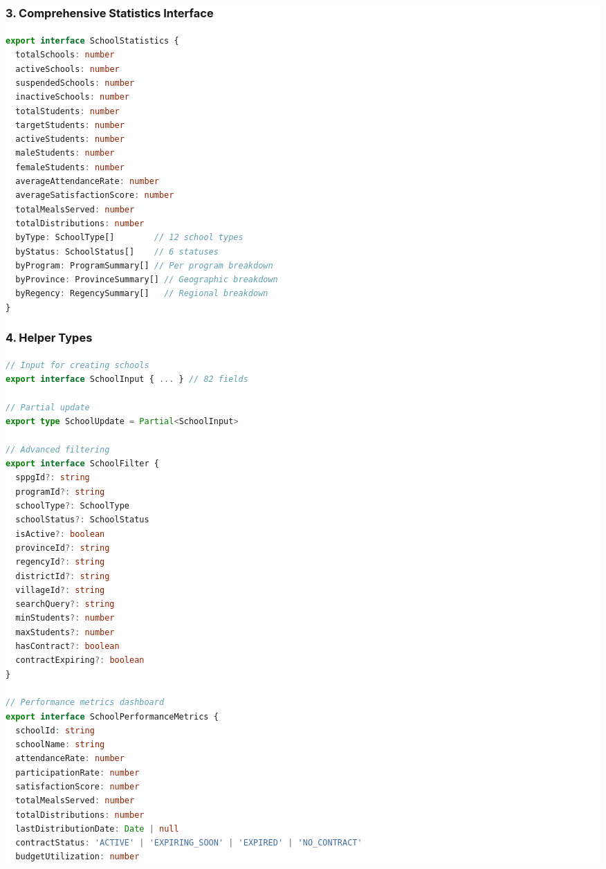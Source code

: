 ### 3. Comprehensive Statistics Interface

```typescript
export interface SchoolStatistics {
  totalSchools: number
  activeSchools: number
  suspendedSchools: number
  inactiveSchools: number
  totalStudents: number
  targetStudents: number
  activeStudents: number
  maleStudents: number
  femaleStudents: number
  averageAttendanceRate: number
  averageSatisfactionScore: number
  totalMealsServed: number
  totalDistributions: number
  byType: SchoolType[]        // 12 school types
  byStatus: SchoolStatus[]    // 6 statuses
  byProgram: ProgramSummary[] // Per program breakdown
  byProvince: ProvinceSummary[] // Geographic breakdown
  byRegency: RegencySummary[]   // Regional breakdown
}
```

### 4. Helper Types

```typescript
// Input for creating schools
export interface SchoolInput { ... } // 82 fields

// Partial update
export type SchoolUpdate = Partial<SchoolInput>

// Advanced filtering
export interface SchoolFilter {
  sppgId?: string
  programId?: string
  schoolType?: SchoolType
  schoolStatus?: SchoolStatus
  isActive?: boolean
  provinceId?: string
  regencyId?: string
  districtId?: string
  villageId?: string
  searchQuery?: string
  minStudents?: number
  maxStudents?: number
  hasContract?: boolean
  contractExpiring?: boolean
}

// Performance metrics dashboard
export interface SchoolPerformanceMetrics {
  schoolId: string
  schoolName: string
  attendanceRate: number
  participationRate: number
  satisfactionScore: number
  totalMealsServed: number
  totalDistributions: number
  lastDistributionDate: Date | null
  contractStatus: 'ACTIVE' | 'EXPIRING_SOON' | 'EXPIRED' | 'NO_CONTRACT'
  budgetUtilization: number
```